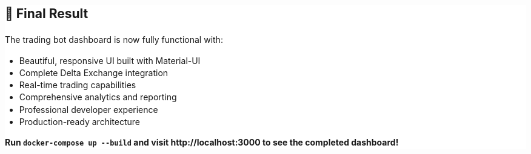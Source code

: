 ## 🎉 **Final Result**

The trading bot dashboard is now fully functional with:
- Beautiful, responsive UI built with Material-UI
- Complete Delta Exchange integration
- Real-time trading capabilities
- Comprehensive analytics and reporting
- Professional developer experience
- Production-ready architecture

**Run `docker-compose up --build` and visit http://localhost:3000 to see the completed dashboard!**
